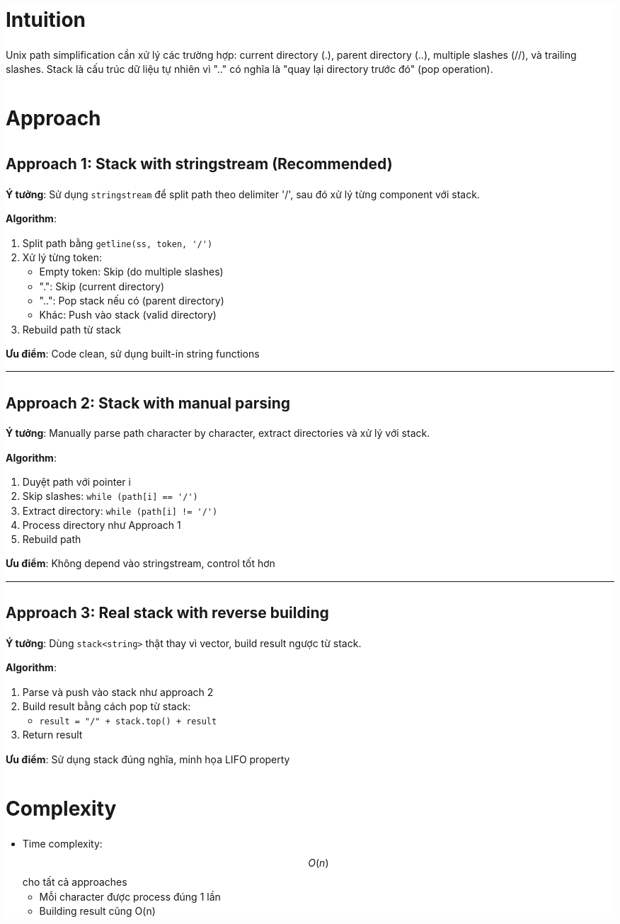 # Intuition
Unix path simplification cần xử lý các trường hợp: current directory (.), parent directory (..), multiple slashes (//), và trailing slashes. Stack là cấu trúc dữ liệu tự nhiên vì ".." có nghĩa là "quay lại directory trước đó" (pop operation).

# Approach

## Approach 1: Stack with stringstream (Recommended)
**Ý tưởng**: Sử dụng `stringstream` để split path theo delimiter '/', sau đó xử lý từng component với stack.

**Algorithm**:
1. Split path bằng `getline(ss, token, '/')`
2. Xử lý từng token:
   - Empty token: Skip (do multiple slashes)
   - ".": Skip (current directory)
   - "..": Pop stack nếu có (parent directory)
   - Khác: Push vào stack (valid directory)
3. Rebuild path từ stack

**Ưu điểm**: Code clean, sử dụng built-in string functions

---

## Approach 2: Stack with manual parsing
**Ý tưởng**: Manually parse path character by character, extract directories và xử lý với stack.

**Algorithm**:
1. Duyệt path với pointer i
2. Skip slashes: `while (path[i] == '/')`
3. Extract directory: `while (path[i] != '/')`
4. Process directory như Approach 1
5. Rebuild path

**Ưu điểm**: Không depend vào stringstream, control tốt hơn

---

## Approach 3: Real stack with reverse building
**Ý tưởng**: Dùng `stack<string>` thật thay vì vector, build result ngược từ stack.

**Algorithm**:
1. Parse và push vào stack như approach 2
2. Build result bằng cách pop từ stack:
   - `result = "/" + stack.top() + result`
3. Return result

**Ưu điểm**: Sử dụng stack đúng nghĩa, minh họa LIFO property

# Complexity
- Time complexity: $$O(n)$$ cho tất cả approaches
  - Mỗi character được process đúng 1 lần
  - Building result cũng O(n)
